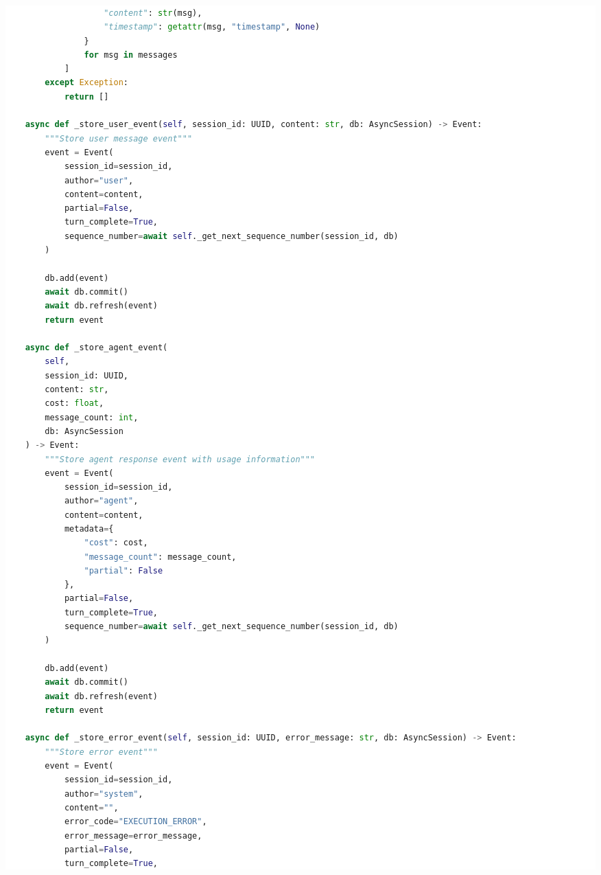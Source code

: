 ```python
                    "content": str(msg),
                    "timestamp": getattr(msg, "timestamp", None)
                }
                for msg in messages
            ]
        except Exception:
            return []
    
    async def _store_user_event(self, session_id: UUID, content: str, db: AsyncSession) -> Event:
        """Store user message event"""
        event = Event(
            session_id=session_id,
            author="user",
            content=content,
            partial=False,
            turn_complete=True,
            sequence_number=await self._get_next_sequence_number(session_id, db)
        )
        
        db.add(event)
        await db.commit()
        await db.refresh(event)
        return event
    
    async def _store_agent_event(
        self, 
        session_id: UUID, 
        content: str, 
        cost: float,
        message_count: int,
        db: AsyncSession
    ) -> Event:
        """Store agent response event with usage information"""
        event = Event(
            session_id=session_id,
            author="agent",
            content=content,
            metadata={
                "cost": cost,
                "message_count": message_count,
                "partial": False
            },
            partial=False,
            turn_complete=True,
            sequence_number=await self._get_next_sequence_number(session_id, db)
        )
        
        db.add(event)
        await db.commit()
        await db.refresh(event)
        return event
    
    async def _store_error_event(self, session_id: UUID, error_message: str, db: AsyncSession) -> Event:
        """Store error event"""
        event = Event(
            session_id=session_id,
            author="system",
            content="",
            error_code="EXECUTION_ERROR",
            error_message=error_message,
            partial=False,
            turn_complete=True,
```